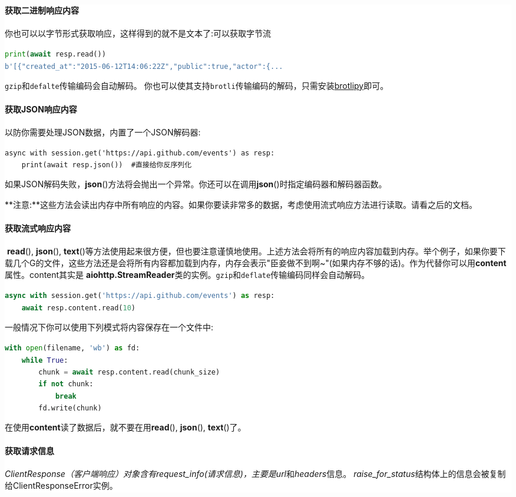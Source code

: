 #### 获取二进制响应内容

你也可以以字节形式获取响应，这样得到的就不是文本了:可以获取字节流

```python
print(await resp.read())
b'[{"created_at":"2015-06-12T14:06:22Z","public":true,"actor":{...
```

`gzip`和`defalte`传输编码会自动解码。 你也可以使其支持`brotli`传输编码的解码，只需安装[brotlipy](https://github.com/python-hyper/brotlipy)即可。



#### 获取JSON响应内容

以防你需要处理JSON数据，内置了一个JSON解码器:

```
async with session.get('https://api.github.com/events') as resp:
    print(await resp.json())  #直接给你反序列化
```

如果JSON解码失败，**json**()方法将会抛出一个异常。你还可以在调用**json**()时指定编码器和解码器函数。

**注意:**这些方法会读出内存中所有响应的内容。如果你要读非常多的数据，考虑使用流式响应方法进行读取。请看之后的文档。



#### 获取流式响应内容

​	**read**(), **json**(), **text**()等方法使用起来很方便，但也要注意谨慎地使用。上述方法会将所有的响应内容加载到内存。举个例子，如果你要下载几个G的文件，这些方法还是会将所有内容都加载到内存，内存会表示"臣妾做不到啊~"(如果内存不够的话)。作为代替你可以用**content**属性。content其实是 **aiohttp.StreamReader**类的实例。`gzip`和`deflate`传输编码同样会自动解码。

```python
async with session.get('https://api.github.com/events') as resp:
    await resp.content.read(10)
```

一般情况下你可以使用下列模式将内容保存在一个文件中:

```python
with open(filename, 'wb') as fd:
    while True:
        chunk = await resp.content.read(chunk_size)
        if not chunk:
            break
        fd.write(chunk)
```

在使用**content**读了数据后，就不要在用**read**(), **json**(), **text**()了。



#### 获取请求信息

*ClientResponse（客户端响应）对象含有request_info(请求信息)，主要是url*和*headers*信息。 *raise_for_status*结构体上的信息会被复制给ClientResponseError实例。


